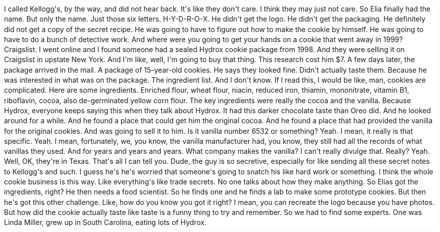 I called Kellogg's, by the way, and did not hear back.
It's like they don't care.
I think they may just not care.
So Elia finally had the name.
But only the name.
Just those six letters.
H-Y-D-R-O-X.
He didn't get the logo.
He didn't get the packaging.
He definitely did not get a copy of the secret recipe.
He was going to have to figure out how to make the cookie by himself.
He was going to have to do a bunch of detective work.
And where were you going to get your hands on a cookie that went away in 1999?
Craigslist.
I went online and I found someone had a sealed Hydrox cookie package from 1998.
And they were selling it on Craigslist in upstate New York.
And I'm like, well, I'm going to buy that thing.
This research cost him $7.
A few days later, the package arrived in the mail.
A package of 15-year-old cookies.
He says they looked fine.
Didn't actually taste them.
Because he was interested in what was on the package.
The ingredient list.
And I don't know.
If I read this, I would be like, man, cookies are complicated.
Here are some ingredients.
Enriched flour, wheat flour, niacin, reduced iron, thiamin, mononitrate, vitamin B1, riboflavin, cocoa, also de-germinated yellow corn flour.
The key ingredients were really the cocoa and the vanilla.
Because Hydrox, everyone keeps saying this when they talk about Hydrox.
It had this darker chocolate taste than Oreo did.
And he looked around for a while.
And he found a place that could get him the original cocoa.
And he found a place that had provided the vanilla for the original cookies.
And was going to sell it to him.
Is it vanilla number 6532 or something?
Yeah.
I mean, it really is that specific.
Yeah.
I mean, fortunately, we, you know, the vanilla manufacturer had, you know, they still had all the records of what vanillas they used.
And for years and years and years.
What company makes the vanilla?
I can't really divulge that.
Really?
Yeah.
Well, OK, they're in Texas.
That's all I can tell you.
Dude, the guy is so secretive, especially for like sending all these secret notes to Kellogg's and such.
I guess he's he's worried that someone's going to snatch his like hard work or something.
I think the whole cookie business is this way.
Like everything's like trade secrets.
No one talks about how they make anything.
So Elias got the ingredients, right?
He then needs a food scientist.
So he finds one and he finds a lab to make some prototype cookies.
But then he's got this other challenge.
Like, how do you know you got it right?
I mean, you can recreate the logo because you have photos.
But how did the cookie actually taste like taste is a funny thing to try and remember.
So we had to find some experts.
One was Linda Miller, grew up in South Carolina, eating lots of Hydrox.
